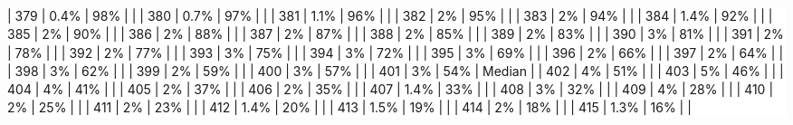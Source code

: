| 379 | 0.4% | 98% |  |
| 380 | 0.7% | 97% |  |
| 381 | 1.1% | 96% |  |
| 382 | 2% | 95% |  |
| 383 | 2% | 94% |  |
| 384 | 1.4% | 92% |  |
| 385 | 2% | 90% |  |
| 386 | 2% | 88% |  |
| 387 | 2% | 87% |  |
| 388 | 2% | 85% |  |
| 389 | 2% | 83% |  |
| 390 | 3% | 81% |  |
| 391 | 2% | 78% |  |
| 392 | 2% | 77% |  |
| 393 | 3% | 75% |  |
| 394 | 3% | 72% |  |
| 395 | 3% | 69% |  |
| 396 | 2% | 66% |  |
| 397 | 2% | 64% |  |
| 398 | 3% | 62% |  |
| 399 | 2% | 59% |  |
| 400 | 3% | 57% |  |
| 401 | 3% | 54% | Median |
| 402 | 4% | 51% |  |
| 403 | 5% | 46% |  |
| 404 | 4% | 41% |  |
| 405 | 2% | 37% |  |
| 406 | 2% | 35% |  |
| 407 | 1.4% | 33% |  |
| 408 | 3% | 32% |  |
| 409 | 4% | 28% |  |
| 410 | 2% | 25% |  |
| 411 | 2% | 23% |  |
| 412 | 1.4% | 20% |  |
| 413 | 1.5% | 19% |  |
| 414 | 2% | 18% |  |
| 415 | 1.3% | 16% |  |